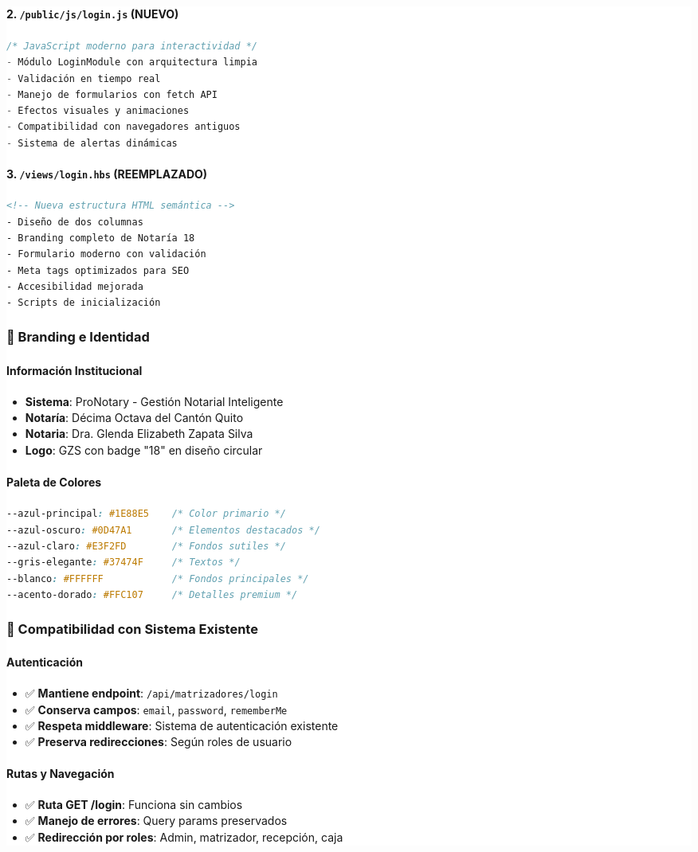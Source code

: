 #### 2. `/public/js/login.js` (NUEVO)
```javascript
/* JavaScript moderno para interactividad */
- Módulo LoginModule con arquitectura limpia
- Validación en tiempo real
- Manejo de formularios con fetch API
- Efectos visuales y animaciones
- Compatibilidad con navegadores antiguos
- Sistema de alertas dinámicas
```

#### 3. `/views/login.hbs` (REEMPLAZADO)
```handlebars
<!-- Nueva estructura HTML semántica -->
- Diseño de dos columnas
- Branding completo de Notaría 18
- Formulario moderno con validación
- Meta tags optimizados para SEO
- Accesibilidad mejorada
- Scripts de inicialización
```

### 🎯 Branding e Identidad

#### Información Institucional
- **Sistema**: ProNotary - Gestión Notarial Inteligente
- **Notaría**: Décima Octava del Cantón Quito
- **Notaria**: Dra. Glenda Elizabeth Zapata Silva
- **Logo**: GZS con badge "18" en diseño circular

#### Paleta de Colores
```css
--azul-principal: #1E88E5    /* Color primario */
--azul-oscuro: #0D47A1       /* Elementos destacados */
--azul-claro: #E3F2FD        /* Fondos sutiles */
--gris-elegante: #37474F     /* Textos */
--blanco: #FFFFFF            /* Fondos principales */
--acento-dorado: #FFC107     /* Detalles premium */
```

### 🔄 Compatibilidad con Sistema Existente

#### Autenticación
- ✅ **Mantiene endpoint**: `/api/matrizadores/login`
- ✅ **Conserva campos**: `email`, `password`, `rememberMe`
- ✅ **Respeta middleware**: Sistema de autenticación existente
- ✅ **Preserva redirecciones**: Según roles de usuario

#### Rutas y Navegación
- ✅ **Ruta GET /login**: Funciona sin cambios
- ✅ **Manejo de errores**: Query params preservados
- ✅ **Redirección por roles**: Admin, matrizador, recepción, caja
